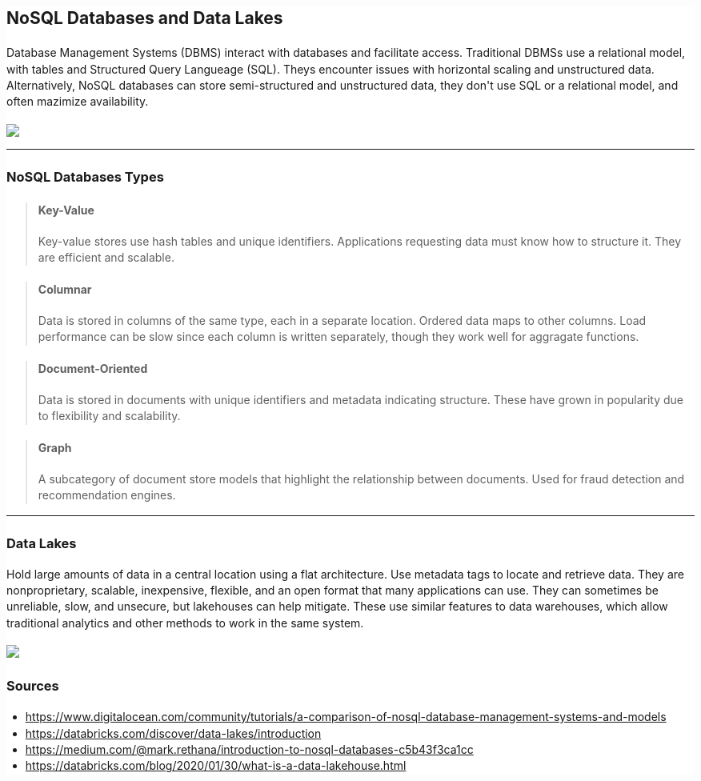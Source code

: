 ## NoSQL Databases and Data Lakes

Database Management Systems (DBMS) interact with databases and facilitate access. Traditional DBMSs use a relational model, with tables and Structured Query Langueage (SQL). Theys encounter issues with horizontal scaling and unstructured data. Alternatively, NoSQL databases can store semi-structured and unstructured data, they don't use SQL or a relational model, and often mazimize availability. 

<img src="https://miro.medium.com/max/1400/1*RtLmDhbpg2h1I8cG0l4yyg.png" align = "center" width = "80%">

--- 

### NoSQL Databases Types
> #### Key-Value 
> Key-value stores use hash tables and unique identifiers. Applications requesting data must know how to structure it. They are efficient and scalable.

> #### Columnar
> Data is stored in columns of the same type, each in a separate location. Ordered data maps to other columns. Load performance can be slow since each column is written separately, though they work well for aggragate functions.

> #### Document-Oriented
> Data is stored in documents with unique identifiers and metadata indicating structure. These have grown in popularity due to flexibility and scalability. 

> #### Graph
> A subcategory of document store models that highlight the relationship between documents. Used for fraud detection and recommendation engines. 

---

### Data Lakes
Hold large amounts of data in a central location using a flat architecture. Use metadata tags to locate and retrieve data. They are nonproprietary, scalable, inexpensive, flexible, and an open format that many applications can use. They can sometimes be unreliable, slow, and unsecure, but lakehouses can help mitigate. These use similar features to data warehouses, which allow traditional analytics and other methods to work in the same system. 

<img src="https://databricks.com/wp-content/uploads/2020/01/data-lakehouse-new.png" align = "center" width = "75%">

### Sources
- https://www.digitalocean.com/community/tutorials/a-comparison-of-nosql-database-management-systems-and-models
- https://databricks.com/discover/data-lakes/introduction 
- https://medium.com/@mark.rethana/introduction-to-nosql-databases-c5b43f3ca1cc
- https://databricks.com/blog/2020/01/30/what-is-a-data-lakehouse.html
